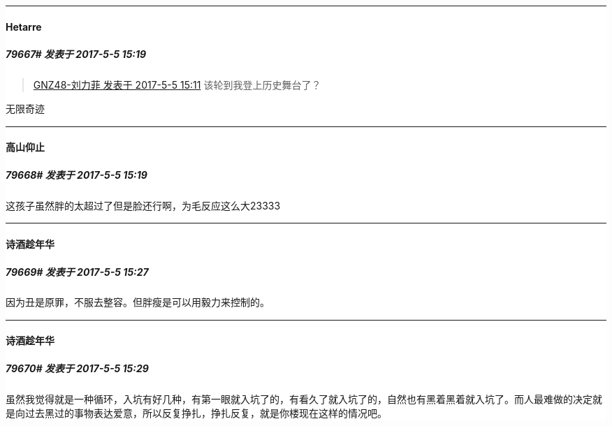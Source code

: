


*****

####  Hetarre  
##### 79667#       发表于 2017-5-5 15:19



<blockquote><a href="httphttps://bbs.saraba1st.com/2b/forum.php?mod=redirect&amp;amp;goto=findpost&amp;amp;pid=35858979&amp;amp;ptid=1105387" target="_blank">GNZ48-刘力菲 发表于 2017-5-5 15:11</a>
该轮到我登上历史舞台了？</blockquote>
无限奇迹







*****

####  高山仰止  
##### 79668#       发表于 2017-5-5 15:19




这孩子虽然胖的太超过了但是脸还行啊，为毛反应这么大23333







*****

####  诗酒趁年华  
##### 79669#       发表于 2017-5-5 15:27




因为丑是原罪，不服去整容。但胖瘦是可以用毅力来控制的。







*****

####  诗酒趁年华  
##### 79670#       发表于 2017-5-5 15:29




虽然我觉得就是一种循环，入坑有好几种，有第一眼就入坑了的，有看久了就入坑了的，自然也有黑着黑着就入坑了。而人最难做的决定就是向过去黑过的事物表达爱意，所以反复挣扎，挣扎反复，就是你楼现在这样的情况吧。






